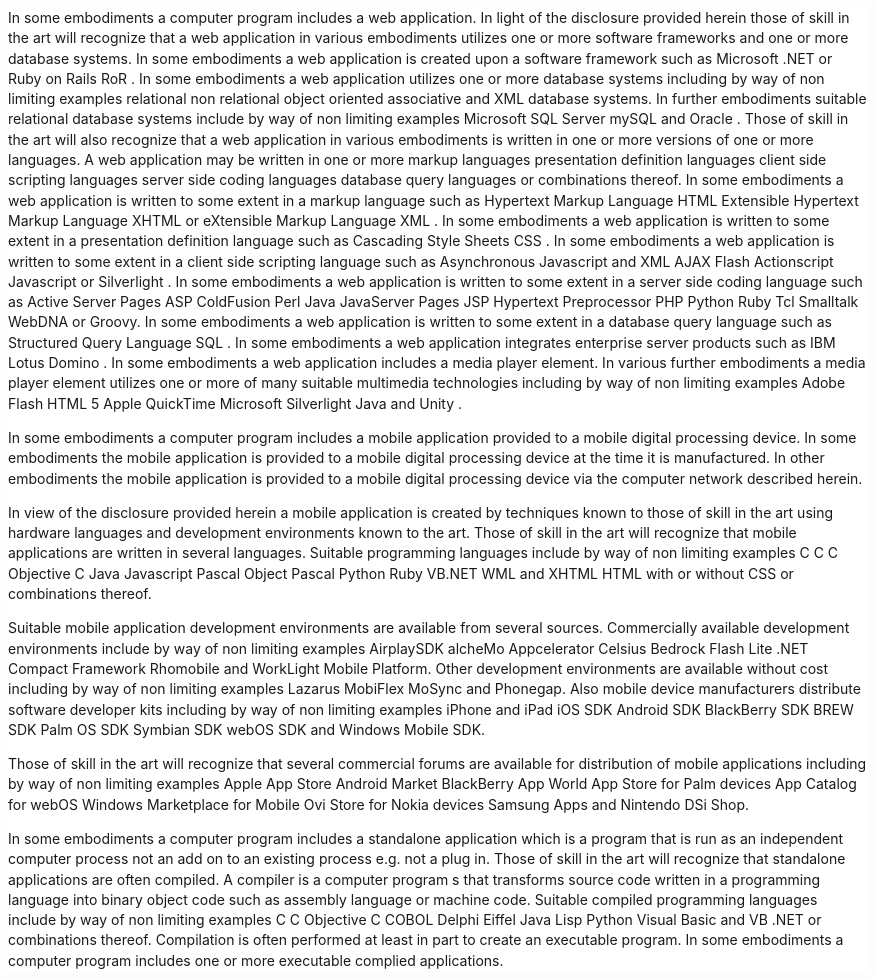 In some embodiments a computer program includes a web application. In light of the disclosure provided herein those of skill in the art will recognize that a web application in various embodiments utilizes one or more software frameworks and one or more database systems. In some embodiments a web application is created upon a software framework such as Microsoft .NET or Ruby on Rails RoR . In some embodiments a web application utilizes one or more database systems including by way of non limiting examples relational non relational object oriented associative and XML database systems. In further embodiments suitable relational database systems include by way of non limiting examples Microsoft SQL Server mySQL and Oracle . Those of skill in the art will also recognize that a web application in various embodiments is written in one or more versions of one or more languages. A web application may be written in one or more markup languages presentation definition languages client side scripting languages server side coding languages database query languages or combinations thereof. In some embodiments a web application is written to some extent in a markup language such as Hypertext Markup Language HTML Extensible Hypertext Markup Language XHTML or eXtensible Markup Language XML . In some embodiments a web application is written to some extent in a presentation definition language such as Cascading Style Sheets CSS . In some embodiments a web application is written to some extent in a client side scripting language such as Asynchronous Javascript and XML AJAX Flash Actionscript Javascript or Silverlight . In some embodiments a web application is written to some extent in a server side coding language such as Active Server Pages ASP ColdFusion Perl Java JavaServer Pages JSP Hypertext Preprocessor PHP Python Ruby Tcl Smalltalk WebDNA or Groovy. In some embodiments a web application is written to some extent in a database query language such as Structured Query Language SQL . In some embodiments a web application integrates enterprise server products such as IBM Lotus Domino . In some embodiments a web application includes a media player element. In various further embodiments a media player element utilizes one or more of many suitable multimedia technologies including by way of non limiting examples Adobe Flash HTML 5 Apple QuickTime Microsoft Silverlight Java and Unity .

In some embodiments a computer program includes a mobile application provided to a mobile digital processing device. In some embodiments the mobile application is provided to a mobile digital processing device at the time it is manufactured. In other embodiments the mobile application is provided to a mobile digital processing device via the computer network described herein.

In view of the disclosure provided herein a mobile application is created by techniques known to those of skill in the art using hardware languages and development environments known to the art. Those of skill in the art will recognize that mobile applications are written in several languages. Suitable programming languages include by way of non limiting examples C C C Objective C Java Javascript Pascal Object Pascal Python Ruby VB.NET WML and XHTML HTML with or without CSS or combinations thereof.

Suitable mobile application development environments are available from several sources. Commercially available development environments include by way of non limiting examples AirplaySDK alcheMo Appcelerator Celsius Bedrock Flash Lite .NET Compact Framework Rhomobile and WorkLight Mobile Platform. Other development environments are available without cost including by way of non limiting examples Lazarus MobiFlex MoSync and Phonegap. Also mobile device manufacturers distribute software developer kits including by way of non limiting examples iPhone and iPad iOS SDK Android SDK BlackBerry SDK BREW SDK Palm OS SDK Symbian SDK webOS SDK and Windows Mobile SDK.

Those of skill in the art will recognize that several commercial forums are available for distribution of mobile applications including by way of non limiting examples Apple App Store Android Market BlackBerry App World App Store for Palm devices App Catalog for webOS Windows Marketplace for Mobile Ovi Store for Nokia devices Samsung Apps and Nintendo DSi Shop.

In some embodiments a computer program includes a standalone application which is a program that is run as an independent computer process not an add on to an existing process e.g. not a plug in. Those of skill in the art will recognize that standalone applications are often compiled. A compiler is a computer program s that transforms source code written in a programming language into binary object code such as assembly language or machine code. Suitable compiled programming languages include by way of non limiting examples C C Objective C COBOL Delphi Eiffel Java Lisp Python Visual Basic and VB .NET or combinations thereof. Compilation is often performed at least in part to create an executable program. In some embodiments a computer program includes one or more executable complied applications.
